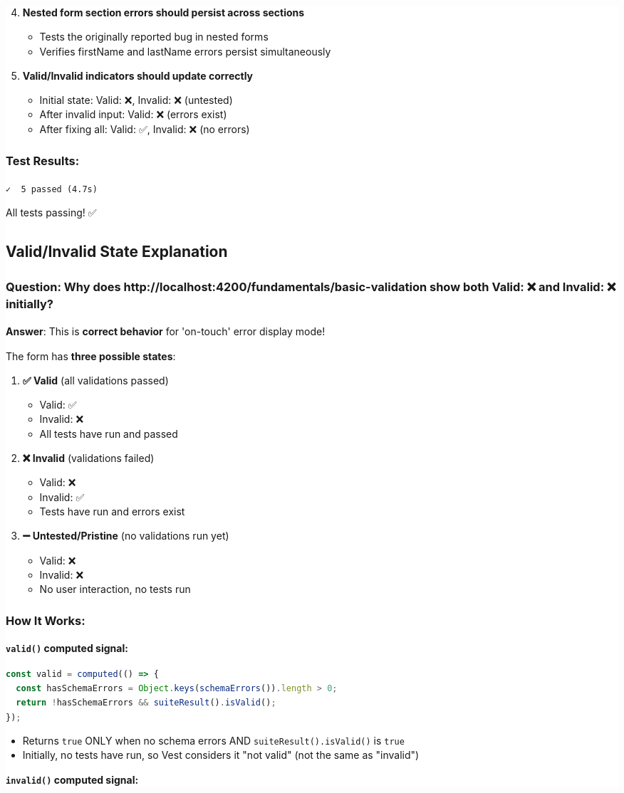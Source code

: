 4. **Nested form section errors should persist across sections**
   - Tests the originally reported bug in nested forms
   - Verifies firstName and lastName errors persist simultaneously

5. **Valid/Invalid indicators should update correctly**
   - Initial state: Valid: ❌, Invalid: ❌ (untested)
   - After invalid input: Valid: ❌ (errors exist)
   - After fixing all: Valid: ✅, Invalid: ❌ (no errors)

### Test Results:

```
✓  5 passed (4.7s)
```

All tests passing! ✅

## Valid/Invalid State Explanation

### Question: Why does http://localhost:4200/fundamentals/basic-validation show both Valid: ❌ and Invalid: ❌ initially?

**Answer**: This is **correct behavior** for 'on-touch' error display mode!

The form has **three possible states**:

1. **✅ Valid** (all validations passed)
   - Valid: ✅
   - Invalid: ❌
   - All tests have run and passed

2. **❌ Invalid** (validations failed)
   - Valid: ❌
   - Invalid: ✅
   - Tests have run and errors exist

3. **➖ Untested/Pristine** (no validations run yet)
   - Valid: ❌
   - Invalid: ❌
   - No user interaction, no tests run

### How It Works:

**`valid()` computed signal:**

```typescript
const valid = computed(() => {
  const hasSchemaErrors = Object.keys(schemaErrors()).length > 0;
  return !hasSchemaErrors && suiteResult().isValid();
});
```

- Returns `true` ONLY when no schema errors AND `suiteResult().isValid()` is `true`
- Initially, no tests have run, so Vest considers it "not valid" (not the same as "invalid")

**`invalid()` computed signal:**
